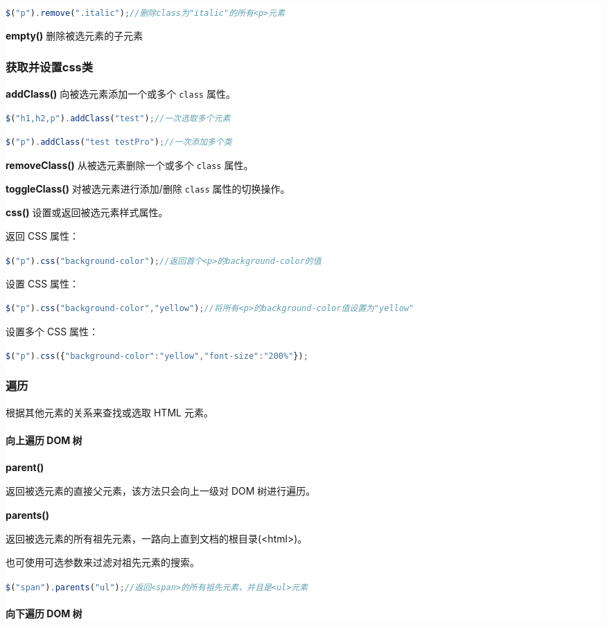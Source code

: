 ```javascript
$("p").remove(".italic");//删除class为"italic"的所有<p>元素
```

**empty()** 	删除被选元素的子元素

### 获取并设置css类

**addClass()** 	向被选元素添加一个或多个 `class` 属性。

```javascript
$("h1,h2,p").addClass("test");//一次选取多个元素
```

```javascript
$("p").addClass("test testPro");//一次添加多个类
```

**removeClass()** 	从被选元素删除一个或多个 `class` 属性。

**toggleClass()** 	对被选元素进行添加/删除 `class` 属性的切换操作。

**css()** 	设置或返回被选元素样式属性。

返回 CSS 属性：

```javascript
$("p").css("background-color");//返回首个<p>的background-color的值
```

设置 CSS 属性：

```javascript
$("p").css("background-color","yellow");//将所有<p>的background-color值设置为"yellow"
```

设置多个 CSS 属性：

```javascript
$("p").css({"background-color":"yellow","font-size":"200%"});
```

### 遍历

根据其他元素的关系来查找或选取 HTML 元素。

#### 向上遍历 DOM 树

**parent()**

返回被选元素的直接父元素，该方法只会向上一级对 DOM 树进行遍历。

**parents()**

返回被选元素的所有祖先元素，一路向上直到文档的根目录(\<html>)。

也可使用可选参数来过滤对祖先元素的搜索。

```javascript
$("span").parents("ul");//返回<span>的所有祖先元素，并且是<ul>元素
```

#### 向下遍历 DOM 树
